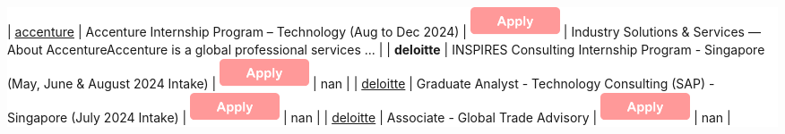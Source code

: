 | [accenture](https://www.accenture.com)                                                        | Accenture Internship Program – Technology (Aug to Dec 2024)                                                                                                      | <a href="https://www.accenture.com/sg-en/careers/jobdetails?id=R00210230_en&title=Accenture%20Internship%20Program%20%E2%80%93%20Technology%20(Aug%20to%20Dec%202024)"><img src="/apply-btn.png" width="100" alt="Apply"></a>    | Industry Solutions & Services — About AccentureAccenture is a global professional services ...                                                                                                                                                               |
| **[<a name='deloitte'></a>deloitte](https://jobs.sea.deloitte.com)**                          | INSPIRES Consulting Internship Program - Singapore (May, June & August 2024 Intake)                                                                              | <a href="https://jobs.sea.deloitte.com/job/Singapore-INSPIRES-Consulting-Internship-Program-Singapore-%28May%2C-June-&-August-2024-Intake%29-Sing/947227710/"><img src="/apply-btn.png" width="100" alt="Apply"></a>             | nan                                                                                                                                                                                                                                                          |
| [deloitte](https://jobs.sea.deloitte.com)                                                     | Graduate Analyst - Technology Consulting (SAP) - Singapore (July 2024 Intake)                                                                                    | <a href="https://jobs.sea.deloitte.com/job/Singapore-Graduate-Analyst-Technology-Consulting-%28SAP%29-Singapore-%28July-2024-Intake%29-Sing/1050873866/"><img src="/apply-btn.png" width="100" alt="Apply"></a>                  | nan                                                                                                                                                                                                                                                          |
| [deloitte](https://jobs.sea.deloitte.com)                                                     | Associate - Global Trade Advisory                                                                                                                                | <a href="https://jobs.sea.deloitte.com/job/Singapore-Associate-Global-Trade-Advisory-Sing/583963710/"><img src="/apply-btn.png" width="100" alt="Apply"></a>                                                                     | nan                                                                                                                                                                                                                                                          |